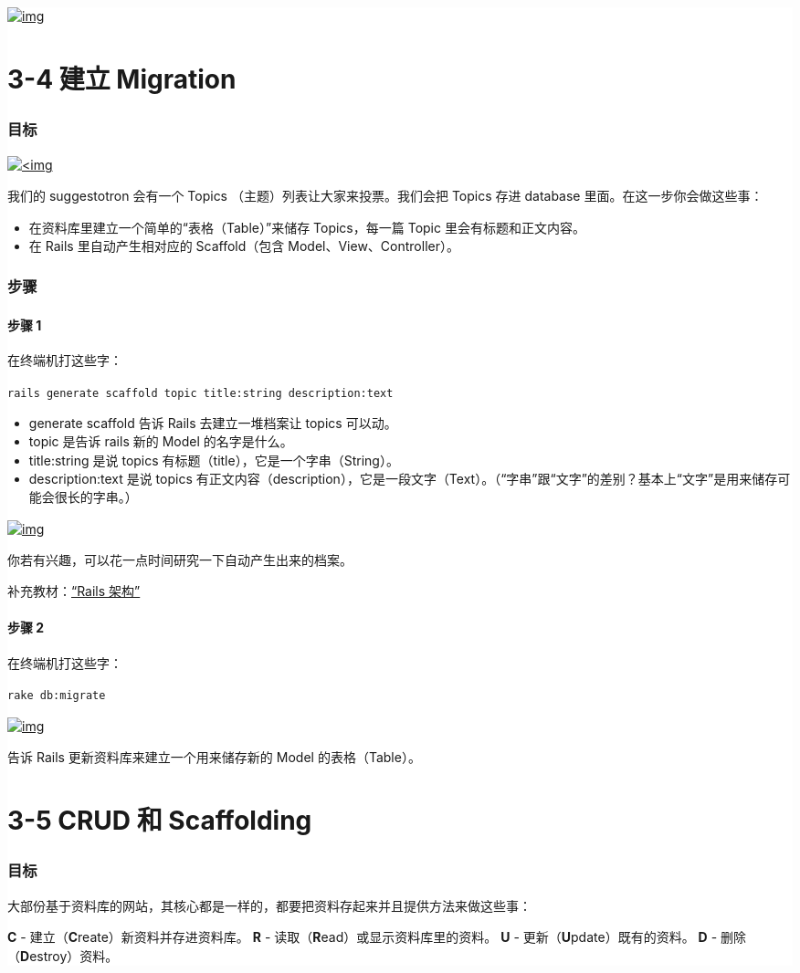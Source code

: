 [![img](http://ww2.sinaimg.cn/large/006y8lVajw1faqwt0ycoyj30je05zacf.jpg)](http://ww2.sinaimg.cn/large/006y8lVajw1faqwt0ycoyj30je05zacf.jpg)

# 3-4 建立 Migration

### 目标

[![<img](https://s3-ap-northeast-1.amazonaws.com/ontrackapp-production/KnxmiCxQT2CuweYh6o11_%E8%9E%A2%E5%B9%95%E5%BF%AB%E7%85%A7%202016-07-10%20%E4%B8%8B%E5%8D%889.58.19.png)](https://s3-ap-northeast-1.amazonaws.com/ontrackapp-production/KnxmiCxQT2CuweYh6o11_%E8%9E%A2%E5%B9%95%E5%BF%AB%E7%85%A7%202016-07-10%20%E4%B8%8B%E5%8D%889.58.19.png)

我们的 suggestotron 会有一个 Topics （主题）列表让大家来投票。我们会把 Topics 存进 database 里面。在这一步你会做这些事：

- 在资料库里建立一个简单的“表格（Table）”来储存 Topics，每一篇 Topic 里会有标题和正文内容。
- 在 Rails 里自动产生相对应的 Scaffold（包含 Model、View、Controller）。

### 步骤

#### 步骤 1

在终端机打这些字：

`rails generate scaffold topic title:string description:text`

- generate scaffold 告诉 Rails 去建立一堆档案让 topics 可以动。
- topic 是告诉 rails 新的 Model 的名字是什么。
- title:string 是说 topics 有标题（title），它是一个字串（String）。
- description:text 是说 topics 有正文内容（description），它是一段文字（Text）。（“字串”跟“文字”的差别？基本上“文字”是用来储存可能会很长的字串。）

[![img](http://ww4.sinaimg.cn/large/006y8lVajw1faqwp5ocz3j30p9071778.jpg)](http://ww4.sinaimg.cn/large/006y8lVajw1faqwp5ocz3j30p9071778.jpg)

你若有兴趣，可以花一点时间研究一下自动产生出来的档案。

补充教材：[“Rails 架构”](https://fullstack.xinshengdaxue.com/posts/49)

#### 步骤 2

在终端机打这些字：

`rake db:migrate`

[![img](http://ww1.sinaimg.cn/large/006y8lVajw1faqwr419bmj30f803i75g.jpg)](http://ww1.sinaimg.cn/large/006y8lVajw1faqwr419bmj30f803i75g.jpg)

告诉 Rails 更新资料库来建立一个用来储存新的 Model 的表格（Table）。

# 3-5 CRUD 和 Scaffolding

### 目标

大部份基于资料库的网站，其核心都是一样的，都要把资料存起来并且提供方法来做这些事：

**C** - 建立（**C**reate）新资料并存进资料库。
**R** - 读取（**R**ead）或显示资料库里的资料。
**U** - 更新（**U**pdate）既有的资料。
**D** - 删除（**D**estroy）资料。
